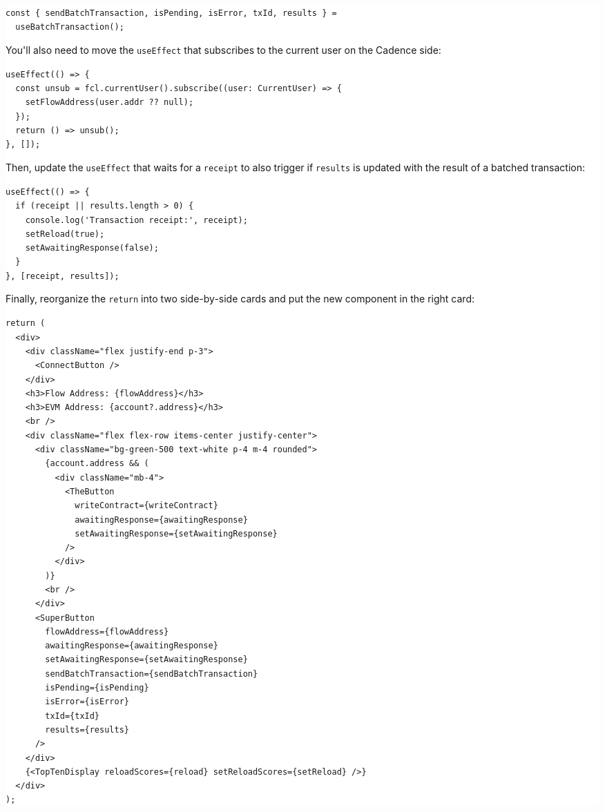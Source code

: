 ```tsx
const { sendBatchTransaction, isPending, isError, txId, results } =
  useBatchTransaction();
```

You'll also need to move the `useEffect` that subscribes to the current user on the Cadence side:

```tsx
useEffect(() => {
  const unsub = fcl.currentUser().subscribe((user: CurrentUser) => {
    setFlowAddress(user.addr ?? null);
  });
  return () => unsub();
}, []);
```

Then, update the `useEffect` that waits for a `receipt` to also trigger if `results` is updated with the result of a batched transaction:

```tsx
useEffect(() => {
  if (receipt || results.length > 0) {
    console.log('Transaction receipt:', receipt);
    setReload(true);
    setAwaitingResponse(false);
  }
}, [receipt, results]);
```

Finally, reorganize the `return` into two side-by-side cards and put the new component in the right card:

```tsx
return (
  <div>
    <div className="flex justify-end p-3">
      <ConnectButton />
    </div>
    <h3>Flow Address: {flowAddress}</h3>
    <h3>EVM Address: {account?.address}</h3>
    <br />
    <div className="flex flex-row items-center justify-center">
      <div className="bg-green-500 text-white p-4 m-4 rounded">
        {account.address && (
          <div className="mb-4">
            <TheButton
              writeContract={writeContract}
              awaitingResponse={awaitingResponse}
              setAwaitingResponse={setAwaitingResponse}
            />
          </div>
        )}
        <br />
      </div>
      <SuperButton
        flowAddress={flowAddress}
        awaitingResponse={awaitingResponse}
        setAwaitingResponse={setAwaitingResponse}
        sendBatchTransaction={sendBatchTransaction}
        isPending={isPending}
        isError={isError}
        txId={txId}
        results={results}
      />
    </div>
    {<TopTenDisplay reloadScores={reload} setReloadScores={setReload} />}
  </div>
);
```

[Cadence]: https://cadence-lang.org/docs
[Next.js]: https://nextjs.org/docs/app/getting-started/installation
[npm]: https://www.npmjs.com/
[Click to Mint]: https://clicktomint.vercel.app/
[create an issue]: https://github.com/onflow/docs/issues/new/choose
[Cadence]: https://cadence-lang.org
[Solidity]: https://soliditylang.org/
[native VRF]: ../native-vrf/vrf-in-solidity.md
[structure and call EVM transactions]: ./batched-evm-transactions.md
[FLIP 316]: https://github.com/onflow/flips/pull/317
[Flow Client Library (FCL)]: ../../tools/clients/fcl-js
[wagmi]: https://wagmi.sh/
[viem]: https://viem.sh/
[RainbowKit]: https://www.rainbowkit.com/
[wallet]: ../../ecosystem/wallets.md
[Discord]: https://discord.com/channels/613813861610684416/1162086721471647874
[FCL + RainbowKit + Wagmi Integration Demo]: https://github.com/jribbink/cross-vm-app
[FCL-JS]: https://github.com/onflow/fcl-js
[Testnet Cadence Flowscan]: https://testnet.flowscan.io
[Cadence Owned Accounts]: ../../build/cadence/basics/accounts.md
[Testnet EVM Flowscan]: https://evm-testnet.flowscan.io
[Button Clicker Contract]: https://github.com/briandoyle81/button-clicker-contract/blob/main/contracts/ClickToken.sol
[`0xA7Cf2260e501952c71189D04FAd17c704DFB36e6`]: https://evm-testnet.flowscan.io/address/0xA7Cf2260e501952c71189D04FAd17c704DFB36e6?tab=contract
[Tailwind]: https://tailwindcss.com/
[reference repo]: https://github.com/briandoyle81/cross-vm-app-1/tree/main